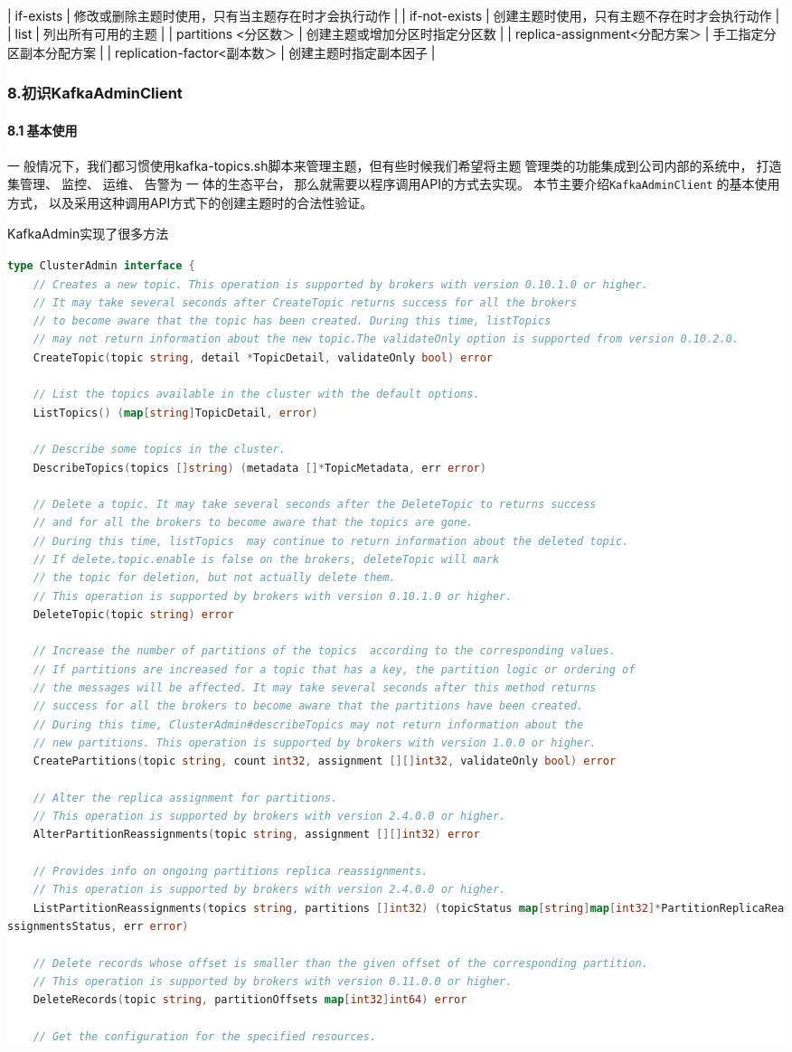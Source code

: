 | if-exists                     | 修改或删除主题时使用，只有当主题存在时才会执行动作           |
| if-not-exists                 | 创建主题时使用，只有主题不存在时才会执行动作                 |
| list                          | 列出所有可用的主题                                           |
| partitions <分区数＞          | 创建主题或增加分区时指定分区数                               |
| replica-assignment<分配方案＞ | 手工指定分区副本分配方案                                     |
| replication-factor<副本数＞   | 创建主题时指定副本因子                                       |

### 8.初识KafkaAdminClient

#### 8.1 基本使用

一 般情况下，我们都习惯使用kafka-topics.sh脚本来管理主题，但有些时候我们希望将主题 管理类的功能集成到公司内部的系统中， 打造集管理、 监控、 运维、 告警为 一 体的生态平台， 那么就需要以程序调用API的方式去实现。 本节主要介绍`KafkaAdminClient` 的基本使用方式， 以及采用这种调用API方式下的创建主题时的合法性验证。

KafkaAdmin实现了很多方法

```go
type ClusterAdmin interface {
	// Creates a new topic. This operation is supported by brokers with version 0.10.1.0 or higher.
	// It may take several seconds after CreateTopic returns success for all the brokers
	// to become aware that the topic has been created. During this time, listTopics
	// may not return information about the new topic.The validateOnly option is supported from version 0.10.2.0.
	CreateTopic(topic string, detail *TopicDetail, validateOnly bool) error

	// List the topics available in the cluster with the default options.
	ListTopics() (map[string]TopicDetail, error)

	// Describe some topics in the cluster.
	DescribeTopics(topics []string) (metadata []*TopicMetadata, err error)

	// Delete a topic. It may take several seconds after the DeleteTopic to returns success
	// and for all the brokers to become aware that the topics are gone.
	// During this time, listTopics  may continue to return information about the deleted topic.
	// If delete.topic.enable is false on the brokers, deleteTopic will mark
	// the topic for deletion, but not actually delete them.
	// This operation is supported by brokers with version 0.10.1.0 or higher.
	DeleteTopic(topic string) error

	// Increase the number of partitions of the topics  according to the corresponding values.
	// If partitions are increased for a topic that has a key, the partition logic or ordering of
	// the messages will be affected. It may take several seconds after this method returns
	// success for all the brokers to become aware that the partitions have been created.
	// During this time, ClusterAdmin#describeTopics may not return information about the
	// new partitions. This operation is supported by brokers with version 1.0.0 or higher.
	CreatePartitions(topic string, count int32, assignment [][]int32, validateOnly bool) error

	// Alter the replica assignment for partitions.
	// This operation is supported by brokers with version 2.4.0.0 or higher.
	AlterPartitionReassignments(topic string, assignment [][]int32) error

	// Provides info on ongoing partitions replica reassignments.
	// This operation is supported by brokers with version 2.4.0.0 or higher.
	ListPartitionReassignments(topics string, partitions []int32) (topicStatus map[string]map[int32]*PartitionReplicaReassignmentsStatus, err error)

	// Delete records whose offset is smaller than the given offset of the corresponding partition.
	// This operation is supported by brokers with version 0.11.0.0 or higher.
	DeleteRecords(topic string, partitionOffsets map[int32]int64) error

	// Get the configuration for the specified resources.
```